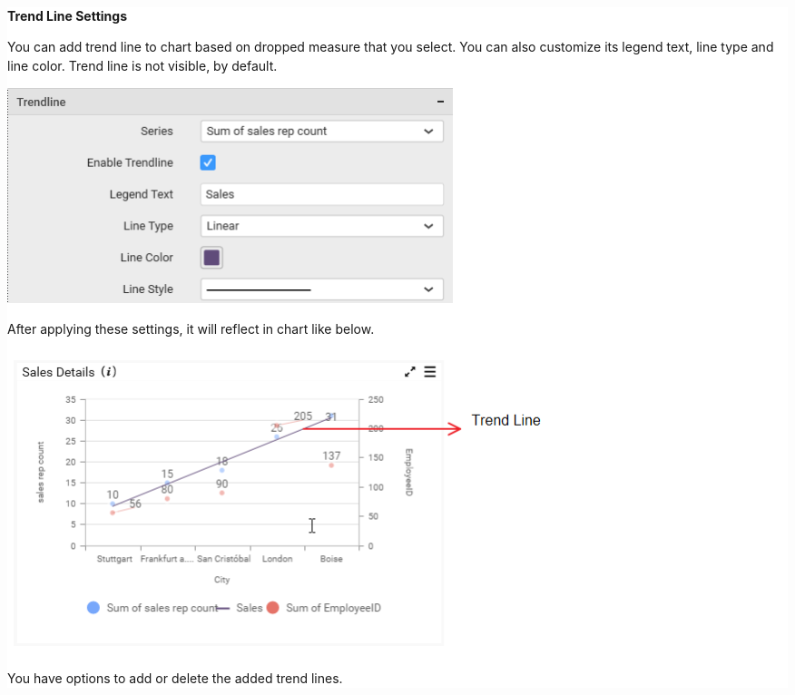 **Trend Line Settings**

You can add trend line to chart based on dropped measure that you select. You can also customize its legend text, line type and line color. Trend line is not visible, by default.

![](images/scatterchart_img55.png)

After applying these settings, it will reflect in chart like below. 

![](images/scatterchart_img56.png)

You have options to add or delete the added trend lines.





